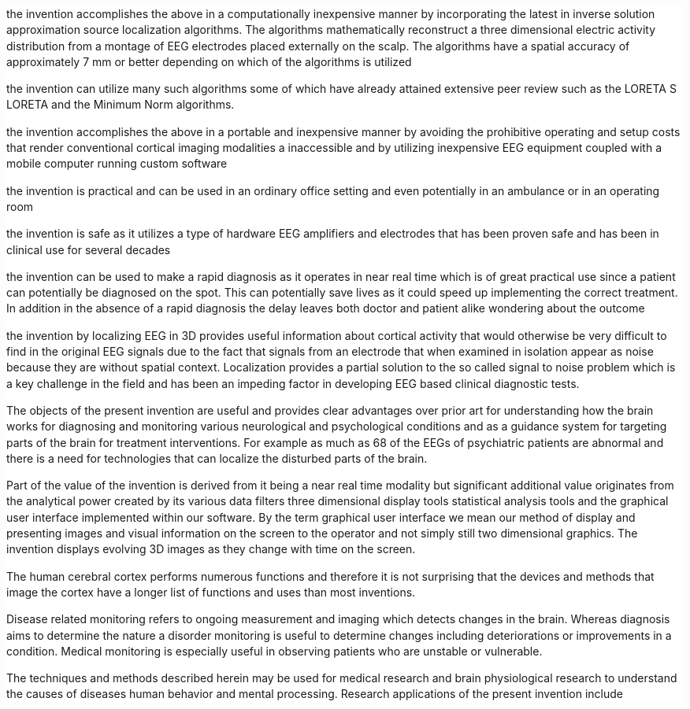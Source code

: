 the invention accomplishes the above in a computationally inexpensive manner by incorporating the latest in inverse solution approximation source localization algorithms. The algorithms mathematically reconstruct a three dimensional electric activity distribution from a montage of EEG electrodes placed externally on the scalp. The algorithms have a spatial accuracy of approximately 7 mm or better depending on which of the algorithms is utilized 

the invention can utilize many such algorithms some of which have already attained extensive peer review such as the LORETA S LORETA and the Minimum Norm algorithms.

the invention accomplishes the above in a portable and inexpensive manner by avoiding the prohibitive operating and setup costs that render conventional cortical imaging modalities a inaccessible and by utilizing inexpensive EEG equipment coupled with a mobile computer running custom software 

the invention is practical and can be used in an ordinary office setting and even potentially in an ambulance or in an operating room 

the invention is safe as it utilizes a type of hardware EEG amplifiers and electrodes that has been proven safe and has been in clinical use for several decades 

the invention can be used to make a rapid diagnosis as it operates in near real time which is of great practical use since a patient can potentially be diagnosed on the spot. This can potentially save lives as it could speed up implementing the correct treatment. In addition in the absence of a rapid diagnosis the delay leaves both doctor and patient alike wondering about the outcome 

the invention by localizing EEG in 3D provides useful information about cortical activity that would otherwise be very difficult to find in the original EEG signals due to the fact that signals from an electrode that when examined in isolation appear as noise because they are without spatial context. Localization provides a partial solution to the so called signal to noise problem which is a key challenge in the field and has been an impeding factor in developing EEG based clinical diagnostic tests.

The objects of the present invention are useful and provides clear advantages over prior art for understanding how the brain works for diagnosing and monitoring various neurological and psychological conditions and as a guidance system for targeting parts of the brain for treatment interventions. For example as much as 68 of the EEGs of psychiatric patients are abnormal and there is a need for technologies that can localize the disturbed parts of the brain.

Part of the value of the invention is derived from it being a near real time modality but significant additional value originates from the analytical power created by its various data filters three dimensional display tools statistical analysis tools and the graphical user interface implemented within our software. By the term graphical user interface we mean our method of display and presenting images and visual information on the screen to the operator and not simply still two dimensional graphics. The invention displays evolving 3D images as they change with time on the screen.

The human cerebral cortex performs numerous functions and therefore it is not surprising that the devices and methods that image the cortex have a longer list of functions and uses than most inventions.

Disease related monitoring refers to ongoing measurement and imaging which detects changes in the brain. Whereas diagnosis aims to determine the nature a disorder monitoring is useful to determine changes including deteriorations or improvements in a condition. Medical monitoring is especially useful in observing patients who are unstable or vulnerable.

The techniques and methods described herein may be used for medical research and brain physiological research to understand the causes of diseases human behavior and mental processing. Research applications of the present invention include 
